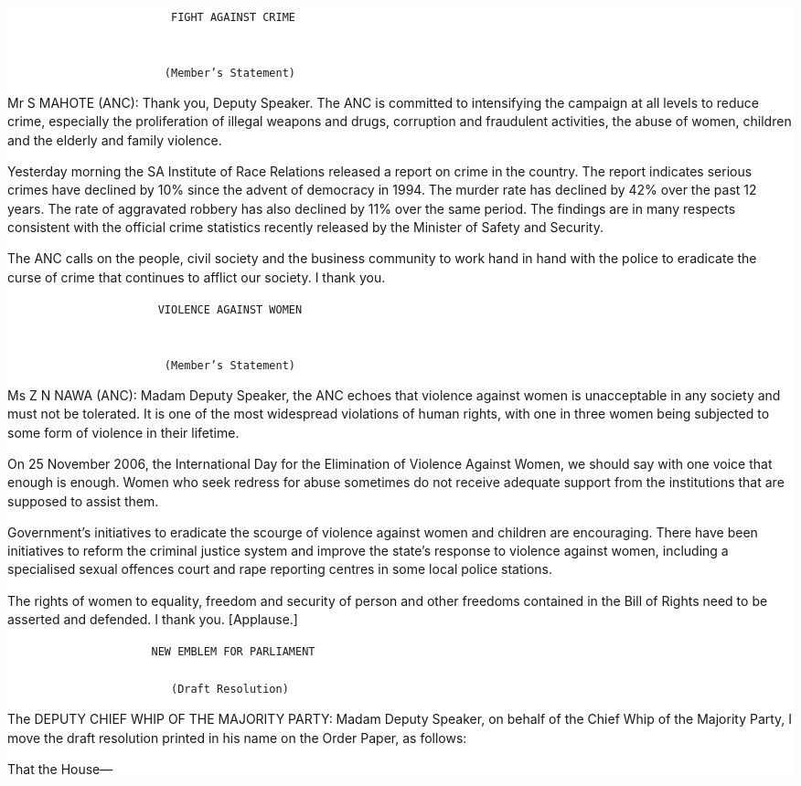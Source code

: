 
                             FIGHT AGAINST CRIME


                            (Member’s Statement)

Mr S MAHOTE (ANC): Thank you, Deputy Speaker. The ANC is committed to
intensifying the campaign at all levels to reduce crime, especially the
proliferation of illegal weapons and drugs, corruption and fraudulent
activities, the abuse of women, children and the elderly and family
violence.

Yesterday morning the SA Institute of Race Relations released a report on
crime in the country. The report indicates serious crimes have declined by
10% since the advent of democracy in 1994. The murder rate has declined by
42% over the past 12 years. The rate of aggravated robbery has also
declined by 11% over the same period. The findings are in many respects
consistent with the official crime statistics recently released by the
Minister of Safety and Security.

The ANC calls on the people, civil society and the business community to
work hand in hand with the police to eradicate the curse of crime that
continues to afflict our society. I thank you.


                           VIOLENCE AGAINST WOMEN


                            (Member’s Statement)

Ms Z N NAWA (ANC): Madam Deputy Speaker, the ANC echoes that violence
against women is unacceptable in any society and must not be tolerated. It
is one of the most widespread violations of human rights, with one in three
women being subjected to some form of violence in their lifetime.

On 25 November 2006, the International Day for the Elimination of Violence
Against Women, we should say with one voice that enough is enough. Women
who seek redress for abuse sometimes do not receive adequate support from
the institutions that are supposed to assist them.

Government’s initiatives to eradicate the scourge of violence against women
and children are encouraging. There have been initiatives to reform the
criminal justice system and improve the state’s response to violence
against women, including a specialised sexual offences court and rape
reporting centres in some local police stations.

The rights of women to equality, freedom and security of person and other
freedoms contained in the Bill of Rights need to be asserted and defended.
I thank you. [Applause.]

                          NEW EMBLEM FOR PARLIAMENT

                             (Draft Resolution)

The DEPUTY CHIEF WHIP OF THE MAJORITY PARTY: Madam Deputy Speaker, on
behalf of the Chief Whip of the Majority Party, I move the draft resolution
printed in his name on the Order Paper, as follows:

   That the House—
